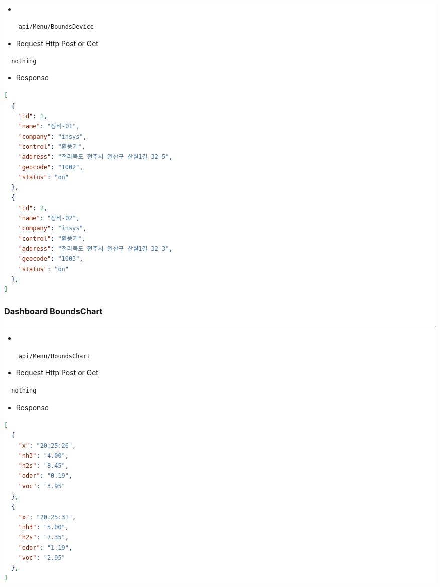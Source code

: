 - 

```html
    api/Menu/BoundsDevice
```

- Request Http Post or Get
```html
  nothing
```

- Response
```json
[
  {
    "id": 1,
    "name": "장비-01",
    "company": "insys",
    "control": "환풍기",
    "address": "전라북도 전주시 완산구 산월1길 32-5",
    "geocode": "1002",
    "status": "on"
  },
  {
    "id": 2,
    "name": "장비-02",
    "company": "insys",
    "control": "환풍기",
    "address": "전라북도 전주시 완산구 산월1길 32-3",
    "geocode": "1003",
    "status": "on"
  },
]
```

### Dashboard BoundsChart ###
--------------------

- 

```html
    api/Menu/BoundsChart
```

- Request Http Post or Get
```html
  nothing
```

- Response
```json
[
  {
	"x": "20:25:26",
	"nh3": "4.00",
	"h2s": "8.45",
	"odor": "0.19",
	"voc": "3.95"
  },
  {
	"x": "20:25:31",
	"nh3": "5.00",
	"h2s": "7.35",
	"odor": "1.19",
	"voc": "2.95"
  },
]
```

